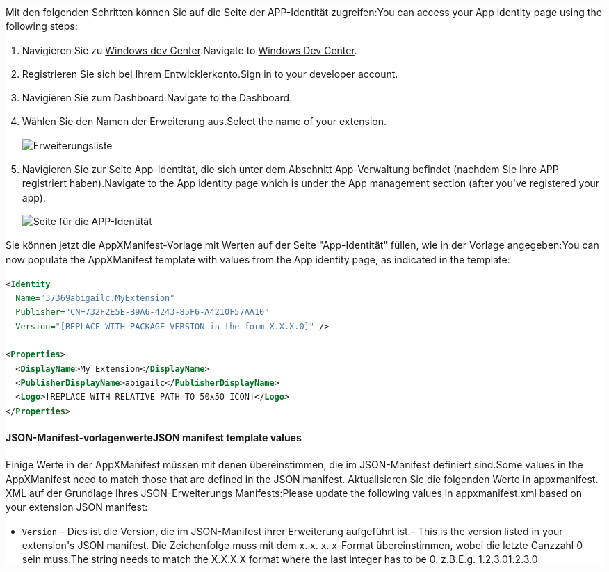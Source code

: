 <span data-ttu-id="f9147-125">Mit den folgenden Schritten können Sie auf die Seite der APP-Identität zugreifen:</span><span class="sxs-lookup"><span data-stu-id="f9147-125">You can access your App identity page using the following steps:</span></span>

1. <span data-ttu-id="f9147-126">Navigieren Sie zu [Windows dev Center](https://developer.microsoft.com/windows/).</span><span class="sxs-lookup"><span data-stu-id="f9147-126">Navigate to [Windows Dev Center](https://developer.microsoft.com/windows/).</span></span>
2. <span data-ttu-id="f9147-127">Registrieren Sie sich bei Ihrem Entwicklerkonto.</span><span class="sxs-lookup"><span data-stu-id="f9147-127">Sign in to your developer account.</span></span>
3. <span data-ttu-id="f9147-128">Navigieren Sie zum Dashboard.</span><span class="sxs-lookup"><span data-stu-id="f9147-128">Navigate to the Dashboard.</span></span>
4. <span data-ttu-id="f9147-129">Wählen Sie den Namen der Erweiterung aus.</span><span class="sxs-lookup"><span data-stu-id="f9147-129">Select the name of your extension.</span></span>

   ![Erweiterungsliste](./../../media/select-app.png)
5. <span data-ttu-id="f9147-131">Navigieren Sie zur Seite App-Identität, die sich unter dem Abschnitt App-Verwaltung befindet (nachdem Sie Ihre APP registriert haben).</span><span class="sxs-lookup"><span data-stu-id="f9147-131">Navigate to the App identity page which is under the App management section (after you've registered your app).</span></span>

   ![Seite für die APP-Identität](./../../media/app-identity.png)


<span data-ttu-id="f9147-133">Sie können jetzt die AppXManifest-Vorlage mit Werten auf der Seite "App-Identität" füllen, wie in der Vorlage angegeben:</span><span class="sxs-lookup"><span data-stu-id="f9147-133">You can now populate the AppXManifest template with values from the App identity page, as indicated in the template:</span></span>


```xml
<Identity
  Name="37369abigailc.MyExtension"
  Publisher="CN=732F2E5E-B9A6-4243-85F6-A4210F57AA10"
  Version="[REPLACE WITH PACKAGE VERSION in the form X.X.X.0]" />

<Properties>
  <DisplayName>My Extension</DisplayName>
  <PublisherDisplayName>abigailc</PublisherDisplayName>
  <Logo>[REPLACE WITH RELATIVE PATH TO 50x50 ICON]</Logo>
</Properties>
```

#### <span data-ttu-id="f9147-134">JSON-Manifest-vorlagenwerte</span><span class="sxs-lookup"><span data-stu-id="f9147-134">JSON manifest template values</span></span>
<span data-ttu-id="f9147-135">Einige Werte in der AppXManifest müssen mit denen übereinstimmen, die im JSON-Manifest definiert sind.</span><span class="sxs-lookup"><span data-stu-id="f9147-135">Some values in the AppXManifest need to match those that are defined in the JSON manifest.</span></span> <span data-ttu-id="f9147-136">Aktualisieren Sie die folgenden Werte in appxmanifest. XML auf der Grundlage Ihres JSON-Erweiterungs Manifests:</span><span class="sxs-lookup"><span data-stu-id="f9147-136">Please update the following values in appxmanifest.xml based on your extension JSON manifest:</span></span>

- `Version` <span data-ttu-id="f9147-137">– Dies ist die Version, die im JSON-Manifest ihrer Erweiterung aufgeführt ist.</span><span class="sxs-lookup"><span data-stu-id="f9147-137">- This is the version listed in your extension's JSON manifest.</span></span> <span data-ttu-id="f9147-138">Die Zeichenfolge muss mit dem x. x. x. x-Format übereinstimmen, wobei die letzte Ganzzahl 0 sein muss.</span><span class="sxs-lookup"><span data-stu-id="f9147-138">The string needs to match the X.X.X.X format where the last integer has to be 0.</span></span> <span data-ttu-id="f9147-139">z.B.</span><span class="sxs-lookup"><span data-stu-id="f9147-139">E.g.</span></span> <span data-ttu-id="f9147-140">1.2.3.0</span><span class="sxs-lookup"><span data-stu-id="f9147-140">1.2.3.0</span></span>
